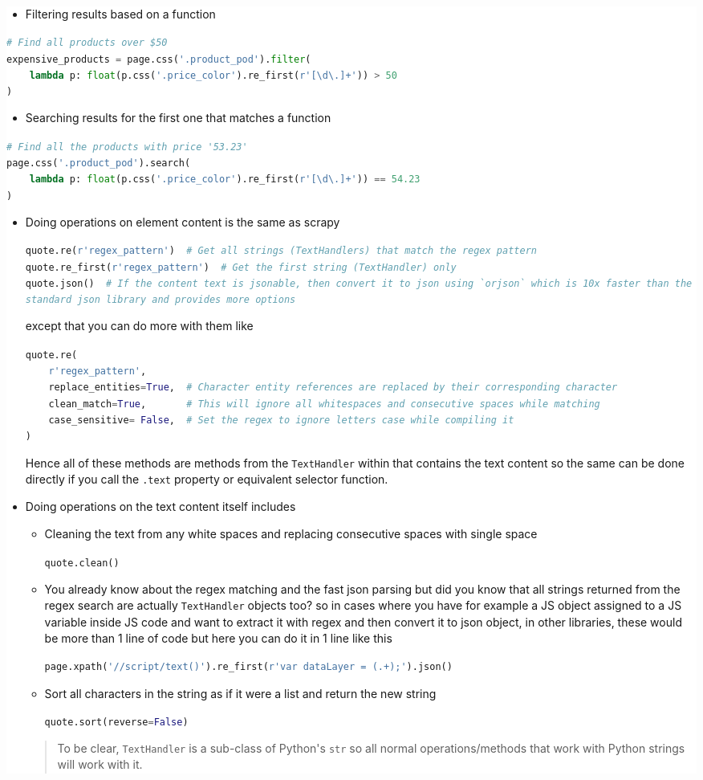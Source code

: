 - Filtering results based on a function
```python
# Find all products over $50
expensive_products = page.css('.product_pod').filter(
    lambda p: float(p.css('.price_color').re_first(r'[\d\.]+')) > 50
)
```

- Searching results for the first one that matches a function
```python
# Find all the products with price '53.23'
page.css('.product_pod').search(
    lambda p: float(p.css('.price_color').re_first(r'[\d\.]+')) == 54.23
)
```

- Doing operations on element content is the same as scrapy
    ```python
    quote.re(r'regex_pattern')  # Get all strings (TextHandlers) that match the regex pattern
    quote.re_first(r'regex_pattern')  # Get the first string (TextHandler) only
    quote.json()  # If the content text is jsonable, then convert it to json using `orjson` which is 10x faster than the standard json library and provides more options
    ```
    except that you can do more with them like
    ```python
    quote.re(
        r'regex_pattern',
        replace_entities=True,  # Character entity references are replaced by their corresponding character
        clean_match=True,       # This will ignore all whitespaces and consecutive spaces while matching
        case_sensitive= False,  # Set the regex to ignore letters case while compiling it
    )
    ```
    Hence all of these methods are methods from the `TextHandler` within that contains the text content so the same can be done directly if you call the `.text` property or equivalent selector function.


- Doing operations on the text content itself includes
  - Cleaning the text from any white spaces and replacing consecutive spaces with single space
    ```python
    quote.clean()
    ```
  - You already know about the regex matching and the fast json parsing but did you know that all strings returned from the regex search are actually `TextHandler` objects too? so in cases where you have for example a JS object assigned to a JS variable inside JS code and want to extract it with regex and then convert it to json object, in other libraries, these would be more than 1 line of code but here you can do it in 1 line like this
    ```python
    page.xpath('//script/text()').re_first(r'var dataLayer = (.+);').json()
    ```
  - Sort all characters in the string as if it were a list and return the new string
    ```python
    quote.sort(reverse=False)
    ```
  > To be clear, `TextHandler` is a sub-class of Python's `str` so all normal operations/methods that work with Python strings will work with it.
